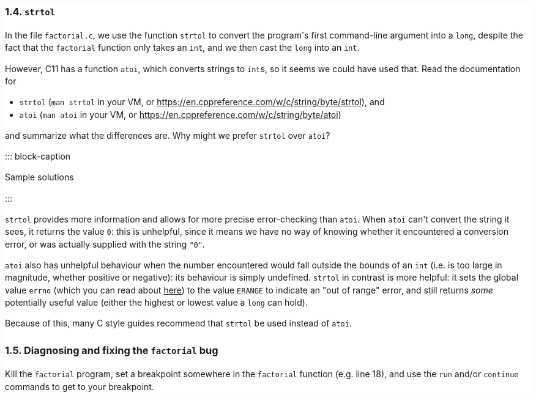 </div>



### 1.4. `strtol`

In the file `factorial.c`, we use the function `strtol` to convert the
program's first command-line argument into a `long`, despite the
fact that the `factorial` function only takes an `int`, and we then
cast the `long` into an `int`.

However, C11 has a function `atoi`, which converts strings to `int`s, so
it seems we could have used that.
Read the documentation for

- `strtol` (`man strtol` in your VM, or
<https://en.cppreference.com/w/c/string/byte/strtol>), and
- `atoi` (`man atoi` in your VM, or
<https://en.cppreference.com/w/c/string/byte/atoi>)

and summarize
what the differences are. Why might we prefer `strtol` over `atoi`?



<div class="solutions">

::: block-caption

Sample solutions

:::

`strtol` provides more information and allows for more precise
error-checking than `atoi`. When `atoi` can't convert the string it
sees, it returns the value `0`: this is unhelpful, since it means we
have no way of knowing whether it encountered a conversion error, or was
actually supplied with the string `"0"`.

`atoi` also has unhelpful behaviour when the number encountered would
fall outside the bounds of an `int` (i.e. is too large in magnitude,
whether positive or negative): its behaviour is simply undefined.
`strtol` in contrast is more helpful: it sets the global value `errno`
(which you can read about [here][errno]) to the value `ERANGE` to
indicate an "out of range" error, and still returns *some* potentially
useful value (either the highest or lowest value a `long` can hold).

[errno]: https://en.cppreference.com/w/c/error/errno

Because of this, many C style guides recommend that `strtol` be
used instead of `atoi`.

</div>



### 1.5. Diagnosing and fixing the `factorial` bug

Kill the `factorial` program, set a breakpoint somewhere in the
`factorial` function (e.g. line 18), and use the `run` and/or
`continue` commands to get to your breakpoint.


[^ide-debuggers]: For instance, Eclipse and VS Code will
[^optim]: Passing flags like
[optim-options]: https://gcc.gnu.org/onlinedocs/gcc/Optimize-Options.html
[^optim-but]: On the other hand, sometimes the behaviour we're
[gnu-make]: https://www.gnu.org/software/make/
[^min-gcc-flags]: The `-std=c11` option instructs the compiler to use the C11 standard.
[pedantic]: https://gcc.gnu.org/onlinedocs/gcc/gcc-command-options/options-to-request-or-suppress-warnings.html#cmdoption-pedantic-errors
[hitch-gdb]: https://apoorvaj.io/hitchhikers-guide-to-the-gdb
[gdb-tutorial]: https://developers.redhat.com/blog/2021/04/30/the-gdb-developers-gnu-debugger-tutorial-part-1-getting-started-with-the-debugger
[gdb-tutorial-2]: https://developers.redhat.com/articles/2022/01/10/gdb-developers-gnu-debugger-tutorial-part-2-all-about-debuginfo
[gdb-cheat]: https://darkdust.net/files/GDB Cheat Sheet.pdf
[gdb-cheat-2]: https://gist.github.com/rkubik/b96c23bd8ed58333de37f2b8cd052c30
[off-by-one]: https://en.wikipedia.org/wiki/Off-by-one_error
[segfault]: https://en.wikipedia.org/wiki/Segmentation_fault
[moodle]: https://quiz.jinhong.org/course/view.php?id=19